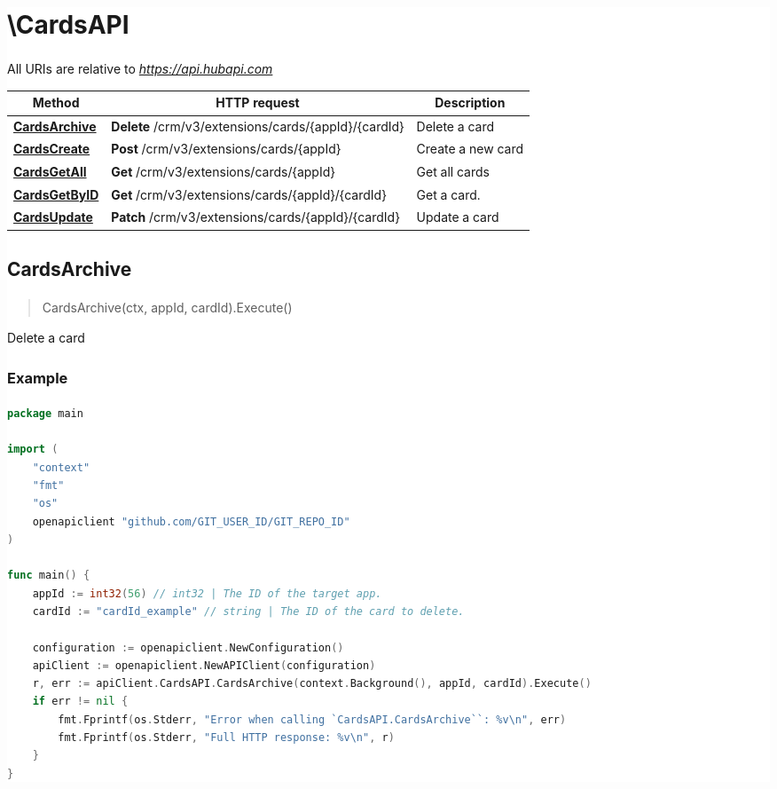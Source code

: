 # \CardsAPI

All URIs are relative to *https://api.hubapi.com*

Method | HTTP request | Description
------------- | ------------- | -------------
[**CardsArchive**](CardsAPI.md#CardsArchive) | **Delete** /crm/v3/extensions/cards/{appId}/{cardId} | Delete a card
[**CardsCreate**](CardsAPI.md#CardsCreate) | **Post** /crm/v3/extensions/cards/{appId} | Create a new card
[**CardsGetAll**](CardsAPI.md#CardsGetAll) | **Get** /crm/v3/extensions/cards/{appId} | Get all cards
[**CardsGetByID**](CardsAPI.md#CardsGetByID) | **Get** /crm/v3/extensions/cards/{appId}/{cardId} | Get a card.
[**CardsUpdate**](CardsAPI.md#CardsUpdate) | **Patch** /crm/v3/extensions/cards/{appId}/{cardId} | Update a card



## CardsArchive

> CardsArchive(ctx, appId, cardId).Execute()

Delete a card



### Example

```go
package main

import (
	"context"
	"fmt"
	"os"
	openapiclient "github.com/GIT_USER_ID/GIT_REPO_ID"
)

func main() {
	appId := int32(56) // int32 | The ID of the target app.
	cardId := "cardId_example" // string | The ID of the card to delete.

	configuration := openapiclient.NewConfiguration()
	apiClient := openapiclient.NewAPIClient(configuration)
	r, err := apiClient.CardsAPI.CardsArchive(context.Background(), appId, cardId).Execute()
	if err != nil {
		fmt.Fprintf(os.Stderr, "Error when calling `CardsAPI.CardsArchive``: %v\n", err)
		fmt.Fprintf(os.Stderr, "Full HTTP response: %v\n", r)
	}
}
```
